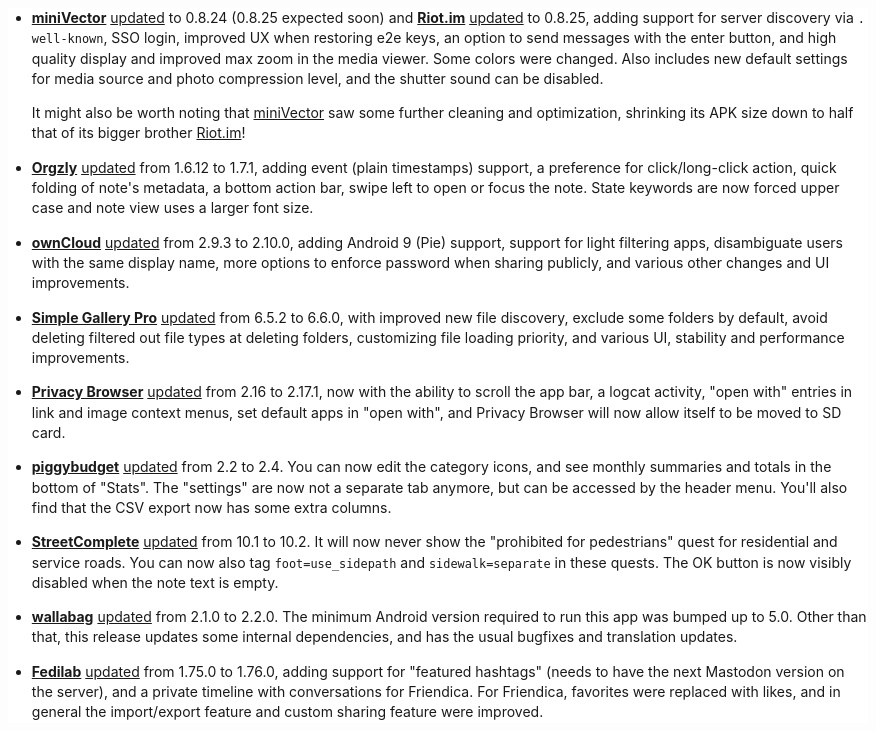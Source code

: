 * **[miniVector](https://f-droid.org/app/com.lavadip.miniVector)** [updated](https://github.com/LiMium/mini-vector-android/blob/HEAD/CHANGES.rst) to 0.8.24 (0.8.25 expected soon) and **[Riot.im](https://f-droid.org/app/im.vector.alpha)** [updated](https://github.com/vector-im/riot-android/blob/HEAD/CHANGES.rst) to 0.8.25, adding support for server discovery via `.well-known`, SSO login, improved UX when restoring e2e keys, an option to send messages with the enter button, and high quality display and improved max zoom in the media viewer. Some colors were changed. Also includes new default settings for media source and photo compression level, and the shutter sound can be disabled.

  It might also be worth noting that [miniVector](https://f-droid.org/app/com.lavadip.miniVector) saw some further cleaning and optimization, shrinking its APK size down to half that of its bigger brother [Riot.im](https://f-droid.org/app/im.vector.alpha)!

* **[Orgzly](https://f-droid.org/app/com.orgzly)** [updated](http://www.orgzly.com/changelog) from 1.6.12 to 1.7.1, adding event (plain timestamps) support, a preference for click/long-click action, quick folding of note's metadata, a bottom action bar, swipe left to open or focus the note. State keywords are now forced upper case and note view uses a larger font size.

* **[ownCloud](https://f-droid.org/app/com.owncloud.android)** [updated](https://github.com/owncloud/android/blob/HEAD/CHANGELOG.md) from 2.9.3 to 2.10.0, adding Android 9 (Pie) support, support for light filtering apps, disambiguate users with the same display name, more options to enforce password when sharing publicly, and various other changes and UI improvements.

* **[Simple Gallery Pro](https://f-droid.org/app/com.simplemobiletools.gallery.pro)** [updated](https://github.com/SimpleMobileTools/Simple-Gallery/blob/HEAD/CHANGELOG.md) from 6.5.2 to 6.6.0, with improved new file discovery, exclude some folders by default, avoid deleting filtered out file types at deleting folders, customizing file loading priority, and various UI, stability and performance improvements.

* **[Privacy Browser](https://f-droid.org/app/com.stoutner.privacybrowser.standard)** [updated](https://www.stoutner.com/privacy-browser/changelog/) from 2.16 to 2.17.1, now with the ability to scroll the app bar, a logcat activity, "open with" entries in link and image context menus, set default apps in "open with", and Privacy Browser will now allow itself to be moved to SD card.

* **[piggybudget](https://f-droid.org/app/de.php_tech.piggybudget)** [updated](https://github.com/pmiddend/piggybudget/releases) from 2.2 to 2.4. You can now edit the category icons, and see monthly summaries and totals in the bottom of "Stats". The "settings" are now not a separate tab anymore, but can be accessed by the header menu. You'll also find that the CSV export now has some extra columns.

* **[StreetComplete](https://f-droid.org/app/de.westnordost.streetcomplete)** [updated](https://github.com/westnordost/StreetComplete/releases) from 10.1 to 10.2. It will now never show the "prohibited for pedestrians" quest for residential and service roads. You can now also tag `foot=use_sidepath` and `sidewalk=separate` in these quests. The OK button is now visibly disabled when the note text is empty.

* **[wallabag](https://f-droid.org/app/fr.gaulupeau.apps.InThePoche)** [updated](https://github.com/wallabag/android-app/releases) from 2.1.0 to 2.2.0. The minimum Android version required to run this app was bumped up to 5.0. Other than that, this release updates some internal dependencies, and has the usual bugfixes and translation updates.

* **[Fedilab](https://f-droid.org/app/fr.gouv.etalab.mastodon)** [updated](https://gitlab.com/tom79/mastalab/tags) from 1.75.0 to 1.76.0, adding support for "featured hashtags" (needs to have the next Mastodon version on the server), and a private timeline with conversations for Friendica. For Friendica, favorites were replaced with likes, and in general the import/export feature and custom sharing feature were improved.
